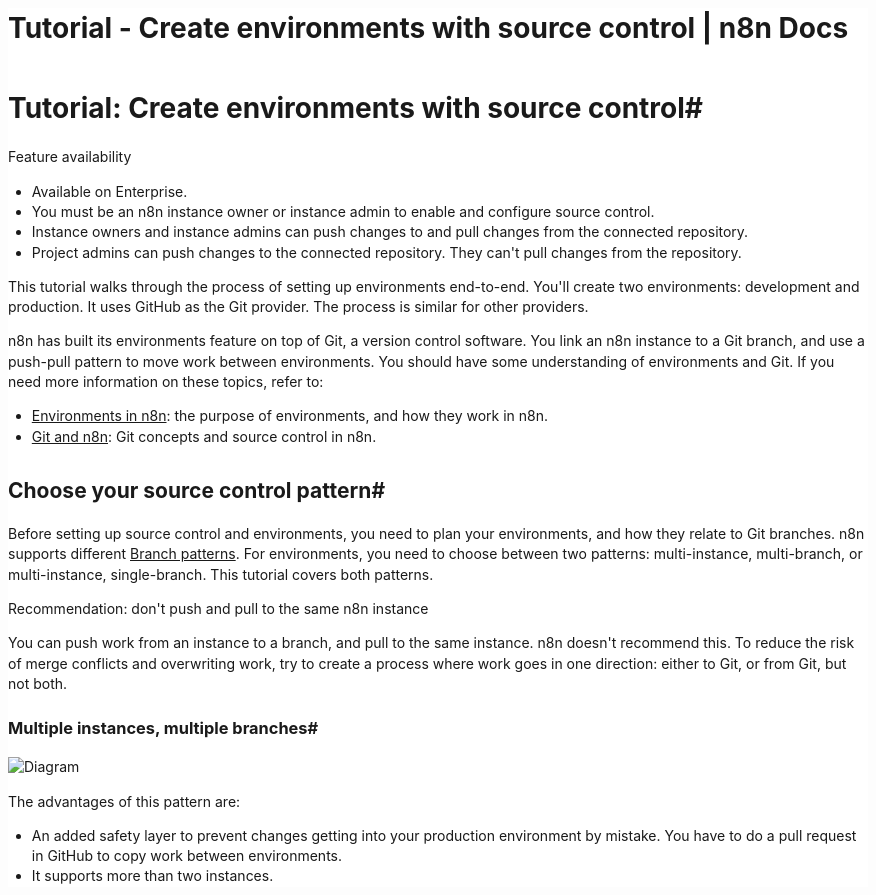 # Tutorial - Create environments with source control | n8n Docs

[ ](https://github.com/n8n-io/n8n-docs/edit/main/docs/source-control-environments/create-environments.md "Edit this page")

# Tutorial: Create environments with source control#

Feature availability

  * Available on Enterprise.
  * You must be an n8n instance owner or instance admin to enable and configure source control.
  * Instance owners and instance admins can push changes to and pull changes from the connected repository.
  * Project admins can push changes to the connected repository. They can't pull changes from the repository.

This tutorial walks through the process of setting up environments end-to-end. You'll create two environments: development and production. It uses GitHub as the Git provider. The process is similar for other providers. 

n8n has built its environments feature on top of Git, a version control software. You link an n8n instance to a Git branch, and use a push-pull pattern to move work between environments. You should have some understanding of environments and Git. If you need more information on these topics, refer to:

  * [Environments in n8n](../understand/environments/): the purpose of environments, and how they work in n8n. 
  * [Git and n8n](../understand/git/): Git concepts and source control in n8n.

## Choose your source control pattern#

Before setting up source control and environments, you need to plan your environments, and how they relate to Git branches. n8n supports different [Branch patterns](../understand/patterns/). For environments, you need to choose between two patterns: multi-instance, multi-branch, or multi-instance, single-branch. This tutorial covers both patterns.

Recommendation: don't push and pull to the same n8n instance

You can push work from an instance to a branch, and pull to the same instance. n8n doesn't recommend this. To reduce the risk of merge conflicts and overwriting work, try to create a process where work goes in one direction: either to Git, or from Git, but not both.

### Multiple instances, multiple branches#

![Diagram](../../_images/source-control-environments/vc-multi-multi.png)

The advantages of this pattern are:

  * An added safety layer to prevent changes getting into your production environment by mistake. You have to do a pull request in GitHub to copy work between environments.
  * It supports more than two instances.
